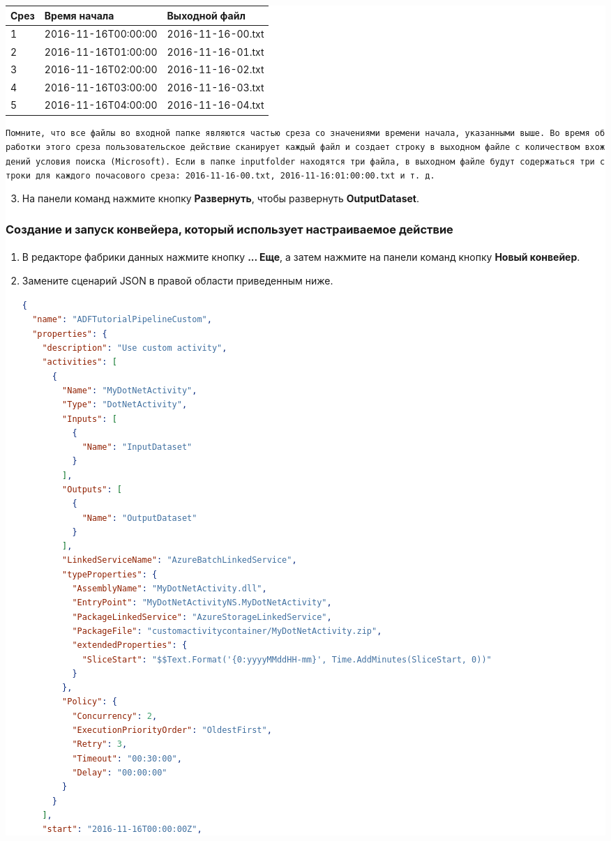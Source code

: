    | Срез | Время начала | Выходной файл |
   |:--- |:--- |:--- |
   | 1 |2016-11-16T00:00:00 |2016-11-16-00.txt |
   | 2 |2016-11-16T01:00:00 |2016-11-16-01.txt |
   | 3 |2016-11-16T02:00:00 |2016-11-16-02.txt |
   | 4 |2016-11-16T03:00:00 |2016-11-16-03.txt |
   | 5 |2016-11-16T04:00:00 |2016-11-16-04.txt |

    Помните, что все файлы во входной папке являются частью среза со значениями времени начала, указанными выше. Во время обработки этого среза пользовательское действие сканирует каждый файл и создает строку в выходном файле с количеством вхождений условия поиска (Microsoft). Если в папке inputfolder находятся три файла, в выходном файле будут содержаться три строки для каждого почасового среза: 2016-11-16-00.txt, 2016-11-16:01:00:00.txt и т. д.
3. На панели команд нажмите кнопку **Развернуть**, чтобы развернуть **OutputDataset**.

### <a name="create-and-run-a-pipeline-that-uses-the-custom-activity"></a>Создание и запуск конвейера, который использует настраиваемое действие
1. В редакторе фабрики данных нажмите кнопку **... Еще**, а затем нажмите на панели команд кнопку **Новый конвейер**. 
2. Замените сценарий JSON в правой области приведенным ниже.

    ```JSON
    {
      "name": "ADFTutorialPipelineCustom",
      "properties": {
        "description": "Use custom activity",
        "activities": [
          {
            "Name": "MyDotNetActivity",
            "Type": "DotNetActivity",
            "Inputs": [
              {
                "Name": "InputDataset"
              }
            ],
            "Outputs": [
              {
                "Name": "OutputDataset"
              }
            ],
            "LinkedServiceName": "AzureBatchLinkedService",
            "typeProperties": {
              "AssemblyName": "MyDotNetActivity.dll",
              "EntryPoint": "MyDotNetActivityNS.MyDotNetActivity",
              "PackageLinkedService": "AzureStorageLinkedService",
              "PackageFile": "customactivitycontainer/MyDotNetActivity.zip",
              "extendedProperties": {
                "SliceStart": "$$Text.Format('{0:yyyyMMddHH-mm}', Time.AddMinutes(SliceStart, 0))"
              }
            },
            "Policy": {
              "Concurrency": 2,
              "ExecutionPriorityOrder": "OldestFirst",
              "Retry": 3,
              "Timeout": "00:30:00",
              "Delay": "00:00:00"
            }
          }
        ],
        "start": "2016-11-16T00:00:00Z",